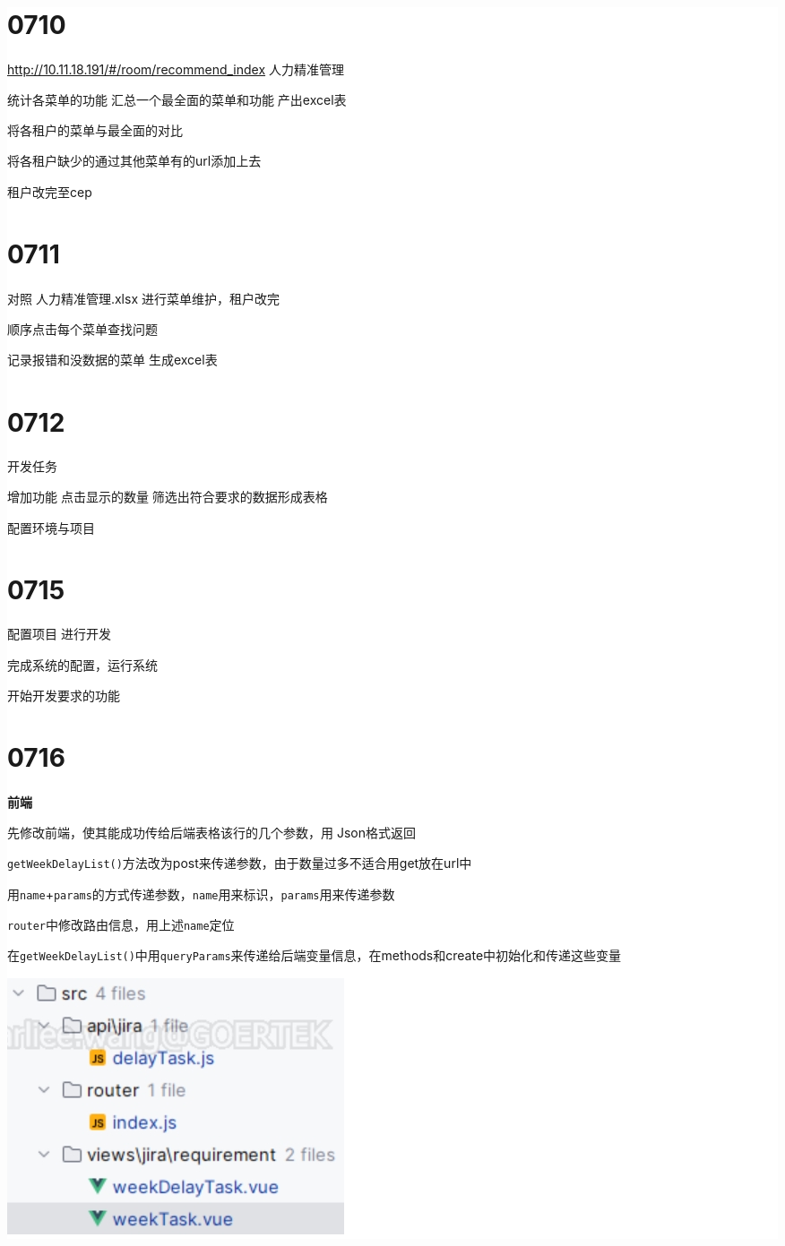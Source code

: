 # 0710

http://10.11.18.191/#/room/recommend_index
人力精准管理

统计各菜单的功能 汇总一个最全面的菜单和功能 产出excel表

将各租户的菜单与最全面的对比

将各租户缺少的通过其他菜单有的url添加上去

租户改完至cep 

# 0711

对照 人力精准管理.xlsx 进行菜单维护，租户改完

顺序点击每个菜单查找问题

记录报错和没数据的菜单 生成excel表

# 0712

开发任务

增加功能 点击显示的数量 筛选出符合要求的数据形成表格

配置环境与项目

# 0715

配置项目 进行开发

完成系统的配置，运行系统

开始开发要求的功能

# 0716

**前端**

先修改前端，使其能成功传给后端表格该行的几个参数，用 Json格式返回

`getWeekDelayList()`方法改为post来传递参数，由于数量过多不适合用get放在url中

用`name`+`params`的方式传递参数，`name`用来标识，`params`用来传递参数

`router`中修改路由信息，用上述`name`定位

在`getWeekDelayList()`中用`queryParams`来传递给后端变量信息，在methods和create中初始化和传递这些变量

![alt text](image-2.png)